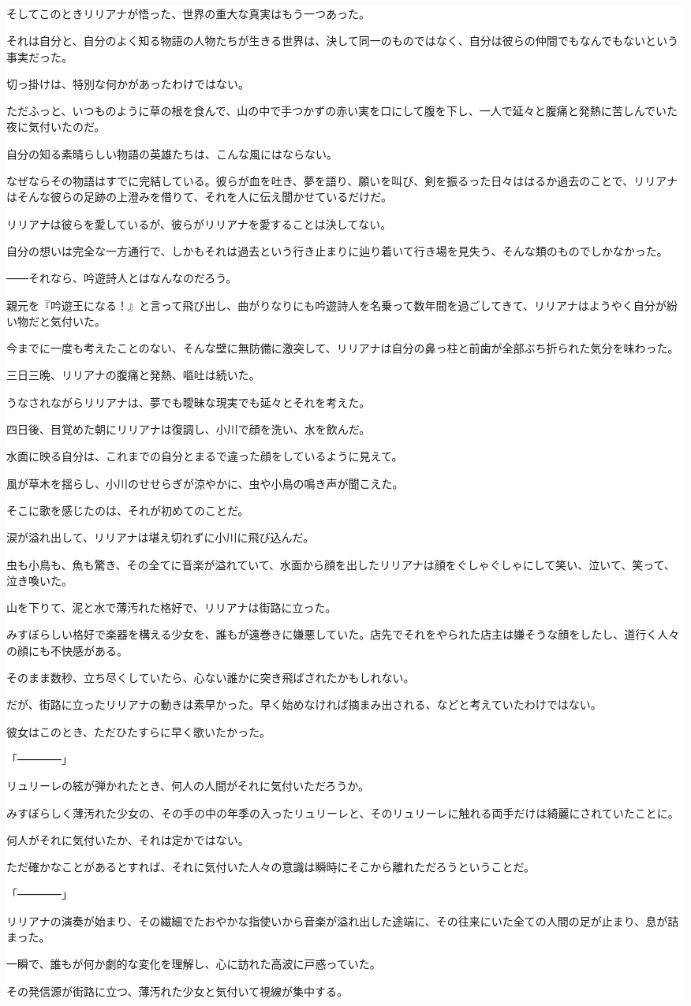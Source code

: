 そしてこのときリリアナが悟った、世界の重大な真実はもう一つあった。

それは自分と、自分のよく知る物語の人物たちが生きる世界は、決して同一のものではなく、自分は彼らの仲間でもなんでもないという事実だった。

切っ掛けは、特別な何かがあったわけではない。

ただふっと、いつものように草の根を食んで、山の中で手つかずの赤い実を口にして腹を下し、一人で延々と腹痛と発熱に苦しんでいた夜に気付いたのだ。

自分の知る素晴らしい物語の英雄たちは、こんな風にはならない。

なぜならその物語はすでに完結している。彼らが血を吐き、夢を語り、願いを叫び、剣を振るった日々ははるか過去のことで、リリアナはそんな彼らの足跡の上澄みを借りて、それを人に伝え聞かせているだけだ。

リリアナは彼らを愛しているが、彼らがリリアナを愛することは決してない。

自分の想いは完全な一方通行で、しかもそれは過去という行き止まりに辿り着いて行き場を見失う、そんな類のものでしかなかった。

――それなら、吟遊詩人とはなんなのだろう。

親元を『吟遊王になる！』と言って飛び出し、曲がりなりにも吟遊詩人を名乗って数年間を過ごしてきて、リリアナはようやく自分が紛い物だと気付いた。

今までに一度も考えたことのない、そんな壁に無防備に激突して、リリアナは自分の鼻っ柱と前歯が全部ぶち折られた気分を味わった。

三日三晩、リリアナの腹痛と発熱、嘔吐は続いた。

うなされながらリリアナは、夢でも曖昧な現実でも延々とそれを考えた。

四日後、目覚めた朝にリリアナは復調し、小川で顔を洗い、水を飲んだ。

水面に映る自分は、これまでの自分とまるで違った顔をしているように見えて。

風が草木を揺らし、小川のせせらぎが涼やかに、虫や小鳥の鳴き声が聞こえた。

そこに歌を感じたのは、それが初めてのことだ。

涙が溢れ出して、リリアナは堪え切れずに小川に飛び込んだ。

虫も小鳥も、魚も驚き、その全てに音楽が溢れていて、水面から顔を出したリリアナは顔をぐしゃぐしゃにして笑い、泣いて、笑って、泣き喚いた。

山を下りて、泥と水で薄汚れた格好で、リリアナは街路に立った。

みすぼらしい格好で楽器を構える少女を、誰もが遠巻きに嫌悪していた。店先でそれをやられた店主は嫌そうな顔をしたし、道行く人々の顔にも不快感がある。

そのまま数秒、立ち尽くしていたら、心ない誰かに突き飛ばされたかもしれない。

だが、街路に立ったリリアナの動きは素早かった。早く始めなければ摘まみ出される、などと考えていたわけではない。

彼女はこのとき、ただひたすらに早く歌いたかった。

「――――」

リュリーレの絃が弾かれたとき、何人の人間がそれに気付いただろうか。

みすぼらしく薄汚れた少女の、その手の中の年季の入ったリュリーレと、そのリュリーレに触れる両手だけは綺麗にされていたことに。

何人がそれに気付いたか、それは定かではない。

ただ確かなことがあるとすれば、それに気付いた人々の意識は瞬時にそこから離れただろうということだ。

「――――」

リリアナの演奏が始まり、その繊細でたおやかな指使いから音楽が溢れ出した途端に、その往来にいた全ての人間の足が止まり、息が詰まった。

一瞬で、誰もが何か劇的な変化を理解し、心に訪れた高波に戸惑っていた。

その発信源が街路に立つ、薄汚れた少女と気付いて視線が集中する。
